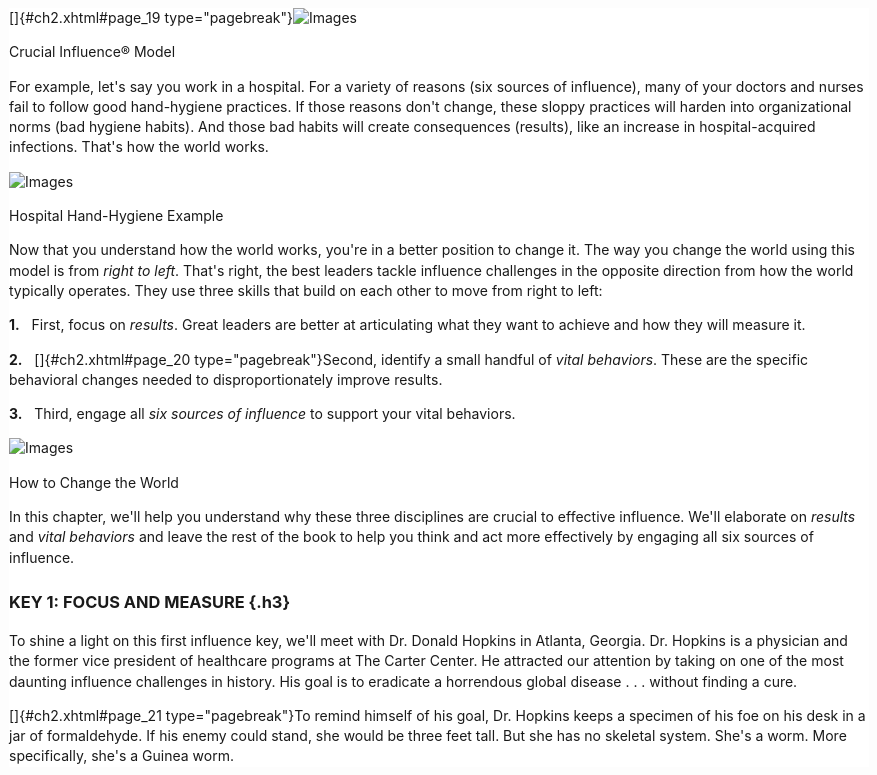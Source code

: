 []{#ch2.xhtml#page_19 type="pagebreak"}![Images](Grenny_0201.jpg)

Crucial Influence® Model

For example, let's say you work in a hospital. For a variety of reasons
(six sources of influence), many of your doctors and nurses fail to
follow good hand-hygiene practices. If those reasons don't change, these
sloppy practices will harden into organizational norms (bad hygiene
habits). And those bad habits will create consequences (results), like
an increase in hospital-acquired infections. That's how the world works.

![Images](Grenny_0202.jpg)

Hospital Hand-Hygiene Example

Now that you understand how the world works, you're in a better position
to change it. The way you change the world using this model is from
*right to left*. That's right, the best leaders tackle influence
challenges in the opposite direction from how the world typically
operates. They use three skills that build on each other to move from
right to left:

**1.**   First, focus on *results*. Great leaders are better at
articulating what they want to achieve and how they will measure it.

**2.**   []{#ch2.xhtml#page_20 type="pagebreak"}Second, identify a small
handful of *vital behaviors*. These are the specific behavioral changes
needed to disproportionately improve results.

**3.**   Third, engage all *six sources of influence* to support your
vital behaviors.

![Images](Grenny_0203.jpg)

How to Change the World

In this chapter, we'll help you understand why these three disciplines
are crucial to effective influence. We'll elaborate on *results* and
*vital behaviors* and leave the rest of the book to help you think and
act more effectively by engaging all six sources of influence.

### KEY 1: FOCUS AND MEASURE {.h3}

To shine a light on this first influence key, we'll meet with Dr. Donald
Hopkins in Atlanta, Georgia. Dr. Hopkins is a physician and the former
vice president of healthcare programs at The Carter Center. He attracted
our attention by taking on one of the most daunting influence challenges
in history. His goal is to eradicate a horrendous global disease . . .
without finding a cure.

[]{#ch2.xhtml#page_21 type="pagebreak"}To remind himself of his goal,
Dr. Hopkins keeps a specimen of his foe on his desk in a jar of
formaldehyde. If his enemy could stand, she would be three feet tall.
But she has no skeletal system. She's a worm. More specifically, she's a
Guinea worm.
